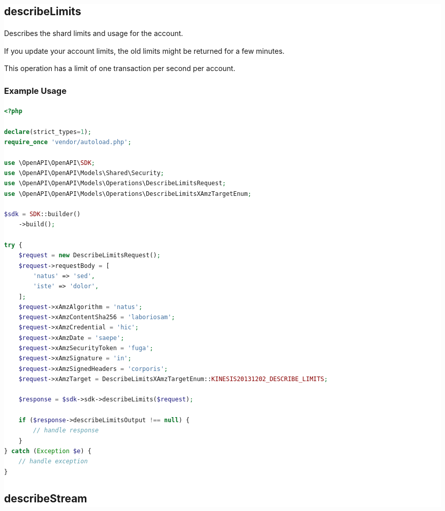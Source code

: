## describeLimits

<p>Describes the shard limits and usage for the account.</p> <p>If you update your account limits, the old limits might be returned for a few minutes.</p> <p>This operation has a limit of one transaction per second per account.</p>

### Example Usage

```php
<?php

declare(strict_types=1);
require_once 'vendor/autoload.php';

use \OpenAPI\OpenAPI\SDK;
use \OpenAPI\OpenAPI\Models\Shared\Security;
use \OpenAPI\OpenAPI\Models\Operations\DescribeLimitsRequest;
use \OpenAPI\OpenAPI\Models\Operations\DescribeLimitsXAmzTargetEnum;

$sdk = SDK::builder()
    ->build();

try {
    $request = new DescribeLimitsRequest();
    $request->requestBody = [
        'natus' => 'sed',
        'iste' => 'dolor',
    ];
    $request->xAmzAlgorithm = 'natus';
    $request->xAmzContentSha256 = 'laboriosam';
    $request->xAmzCredential = 'hic';
    $request->xAmzDate = 'saepe';
    $request->xAmzSecurityToken = 'fuga';
    $request->xAmzSignature = 'in';
    $request->xAmzSignedHeaders = 'corporis';
    $request->xAmzTarget = DescribeLimitsXAmzTargetEnum::KINESIS20131202_DESCRIBE_LIMITS;

    $response = $sdk->sdk->describeLimits($request);

    if ($response->describeLimitsOutput !== null) {
        // handle response
    }
} catch (Exception $e) {
    // handle exception
}
```

## describeStream
